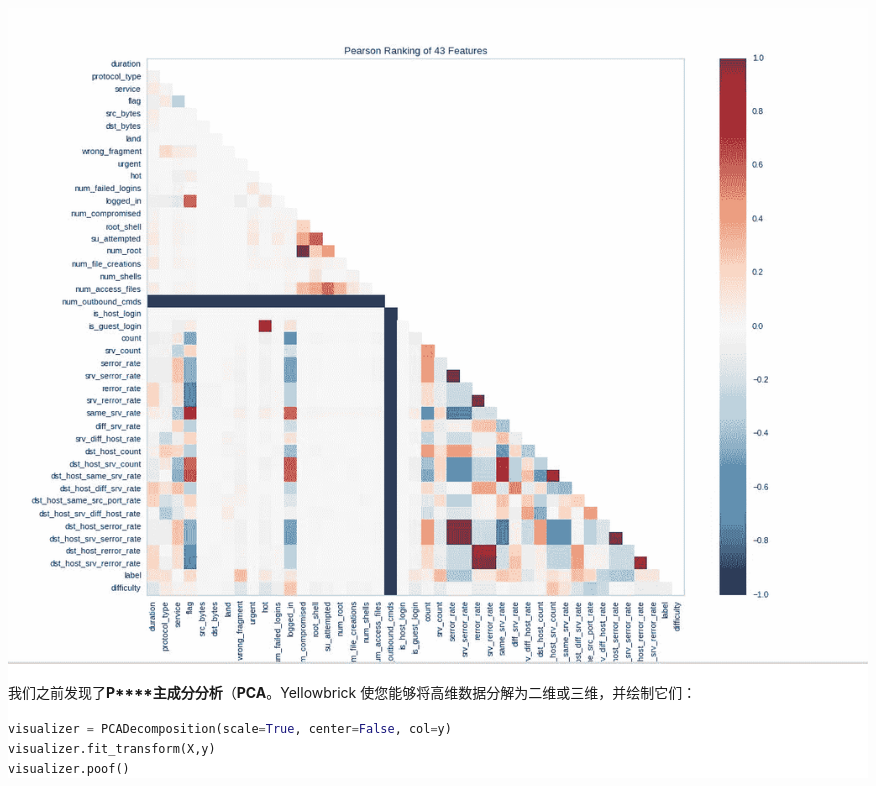 ![](img/00143.jpeg)

我们之前发现了**P****主成分分析**（**PCA**。Yellowbrick 使您能够将高维数据分解为二维或三维，并绘制它们：

```py
visualizer = PCADecomposition(scale=True, center=False, col=y)
visualizer.fit_transform(X,y)
visualizer.poof()
```
